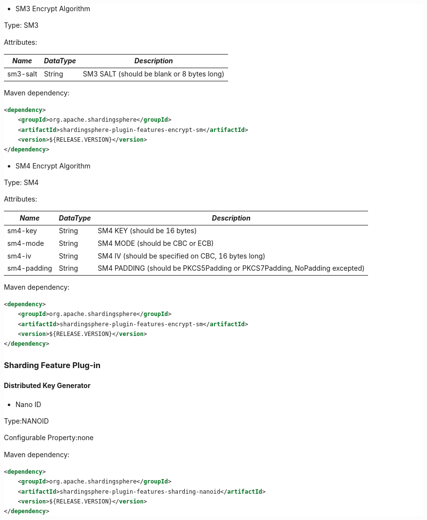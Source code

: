 * SM3 Encrypt Algorithm

Type: SM3

Attributes:

| *Name*   | *DataType* | *Description*                              |
|----------|------------|--------------------------------------------|
| sm3-salt | String     | SM3 SALT (should be blank or 8 bytes long) |

Maven dependency:

```xml
<dependency>
    <groupId>org.apache.shardingsphere</groupId>
    <artifactId>shardingsphere-plugin-features-encrypt-sm</artifactId>
    <version>${RELEASE.VERSION}</version>
</dependency>
```

* SM4 Encrypt Algorithm

Type: SM4

Attributes:

| *Name*      | *DataType* | *Description*                                                            |
|-------------|------------|--------------------------------------------------------------------------|
| sm4-key     | String     | SM4 KEY (should be 16 bytes)                                             |
| sm4-mode    | String     | SM4 MODE (should be CBC or ECB)                                          |
| sm4-iv      | String     | SM4 IV (should be specified on CBC, 16 bytes long)                       |
| sm4-padding | String     | SM4 PADDING (should be PKCS5Padding or PKCS7Padding, NoPadding excepted) |

Maven dependency:

```xml
<dependency>
    <groupId>org.apache.shardingsphere</groupId>
    <artifactId>shardingsphere-plugin-features-encrypt-sm</artifactId>
    <version>${RELEASE.VERSION}</version>
</dependency>
```

### Sharding Feature Plug-in

#### Distributed Key Generator

* Nano ID

Type:NANOID

Configurable Property:none

Maven dependency:

```xml
<dependency>
    <groupId>org.apache.shardingsphere</groupId>
    <artifactId>shardingsphere-plugin-features-sharding-nanoid</artifactId>
    <version>${RELEASE.VERSION}</version>
</dependency>
```
